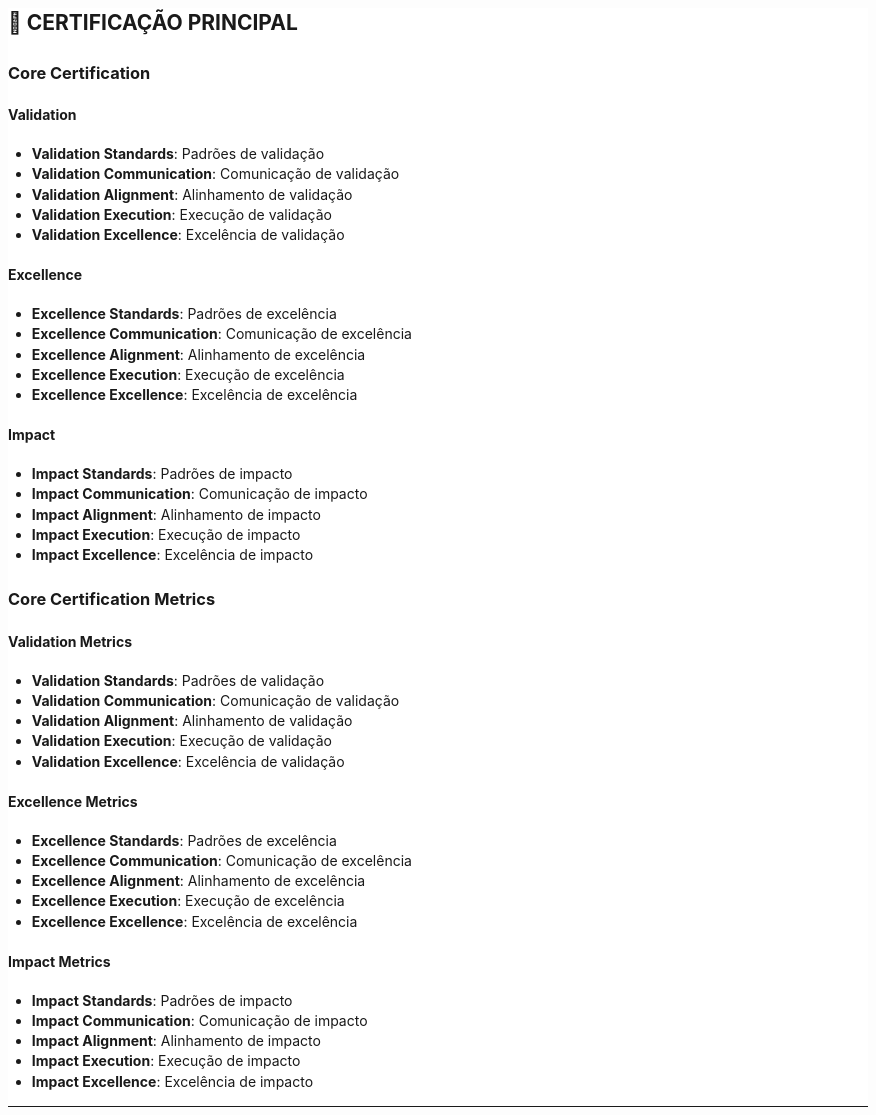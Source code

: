 
## 🎯 CERTIFICAÇÃO PRINCIPAL

### **Core Certification**

#### **Validation**
- **Validation Standards**: Padrões de validação
- **Validation Communication**: Comunicação de validação
- **Validation Alignment**: Alinhamento de validação
- **Validation Execution**: Execução de validação
- **Validation Excellence**: Excelência de validação

#### **Excellence**
- **Excellence Standards**: Padrões de excelência
- **Excellence Communication**: Comunicação de excelência
- **Excellence Alignment**: Alinhamento de excelência
- **Excellence Execution**: Execução de excelência
- **Excellence Excellence**: Excelência de excelência

#### **Impact**
- **Impact Standards**: Padrões de impacto
- **Impact Communication**: Comunicação de impacto
- **Impact Alignment**: Alinhamento de impacto
- **Impact Execution**: Execução de impacto
- **Impact Excellence**: Excelência de impacto

### **Core Certification Metrics**

#### **Validation Metrics**
- **Validation Standards**: Padrões de validação
- **Validation Communication**: Comunicação de validação
- **Validation Alignment**: Alinhamento de validação
- **Validation Execution**: Execução de validação
- **Validation Excellence**: Excelência de validação

#### **Excellence Metrics**
- **Excellence Standards**: Padrões de excelência
- **Excellence Communication**: Comunicação de excelência
- **Excellence Alignment**: Alinhamento de excelência
- **Excellence Execution**: Execução de excelência
- **Excellence Excellence**: Excelência de excelência

#### **Impact Metrics**
- **Impact Standards**: Padrões de impacto
- **Impact Communication**: Comunicação de impacto
- **Impact Alignment**: Alinhamento de impacto
- **Impact Execution**: Execução de impacto
- **Impact Excellence**: Excelência de impacto

---
